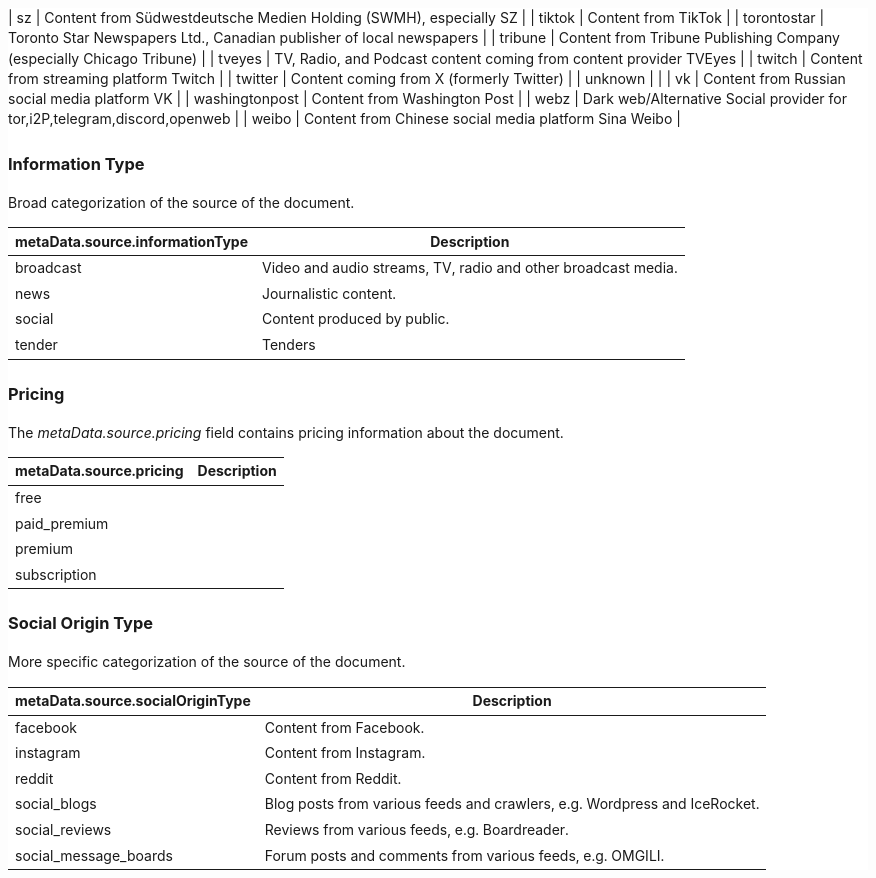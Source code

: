 | sz                      | Content from Südwestdeutsche Medien Holding (SWMH), especially SZ              |
| tiktok                  | Content from TikTok                                                            |
| torontostar             | Toronto Star Newspapers Ltd., Canadian publisher of local newspapers           |
| tribune                 | Content from Tribune Publishing Company (especially Chicago Tribune)           |
| tveyes                  | TV, Radio, and Podcast content coming from content provider TVEyes             |
| twitch                  | Content from streaming platform Twitch                                         |
| twitter                 | Content coming from X (formerly Twitter)                                       |
| unknown                 |                                                                                |
| vk                      | Content from Russian social media platform VK                                  |
| washingtonpost          | Content from Washington Post                                                   |
| webz                    | Dark web/Alternative Social provider for tor,i2P,telegram,discord,openweb      |
| weibo                   | Content from Chinese social media platform Sina Weibo                          |



### Information Type
Broad categorization of the source of the document.

| metaData.source.informationType | Description                                                   |
|---------------------------------|---------------------------------------------------------------|
| broadcast                       | Video and audio streams, TV, radio and other broadcast media. |
| news                            | Journalistic content.                                         |
| social                          | Content produced by public.                                   |
| tender                          | Tenders                                                       |

### Pricing
The *metaData.source.pricing* field contains pricing information about the document.

| metaData.source.pricing | Description |
|-------------------------|-------------|
| free                    ||
| paid_premium            ||
| premium                 ||
| subscription            ||

### Social Origin Type
More specific categorization of the source of the document.

| metaData.source.socialOriginType | Description                                                               |
|----------------------------------|---------------------------------------------------------------------------|
| facebook                         | Content from Facebook.                                                    |
| instagram                        | Content from Instagram.                                                   |
| reddit                           | Content from Reddit.                                                      |
| social_blogs                     | Blog posts from various feeds and crawlers, e.g. Wordpress and IceRocket. |
| social_reviews                   | Reviews from various feeds, e.g. Boardreader.                             |
| social_message_boards            | Forum posts and comments from various feeds, e.g. OMGILI.                 |